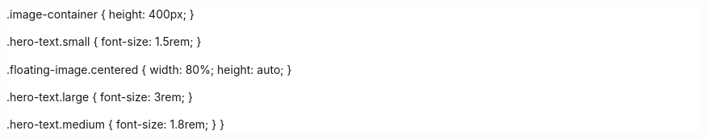   .image-container {
    height: 400px;
  }
  
  .hero-text.small {
    font-size: 1.5rem;
  }
  
  .floating-image.centered {
    width: 80%;
    height: auto;
  }
  
  .hero-text.large {
    font-size: 3rem;
  }
  
  .hero-text.medium {
    font-size: 1.8rem;
  }
}
</style>
